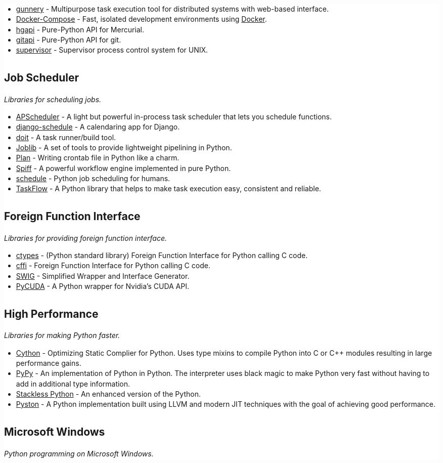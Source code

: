 - [gunnery](https://github.com/gunnery/gunnery) - Multipurpose task execution tool for distributed systems with web-based interface.
- [Docker-Compose](https://docs.docker.com/compose/) - Fast, isolated development environments using [Docker](https://www.docker.com/).
- [hgapi](http://bitbucket.org/haard/hgapi) - Pure-Python API for Mercurial.
- [gitapi](http://bitbucket.org/haard/gitapi) - Pure-Python API for git.
- [supervisor](https://github.com/Supervisor/supervisor) - Supervisor process control system for UNIX.

## Job Scheduler

_Libraries for scheduling jobs._

- [APScheduler](http://apscheduler.readthedocs.org/) - A light but powerful in-process task scheduler that lets you schedule functions.
- [django-schedule](https://github.com/thauber/django-schedule) - A calendaring app for Django.
- [doit](http://pydoit.org/) - A task runner/build tool.
- [Joblib](http://pythonhosted.org/joblib/index.html) - A set of tools to provide lightweight pipelining in Python.
- [Plan](https://github.com/fengsp/plan) - Writing crontab file in Python like a charm.
- [Spiff](https://github.com/knipknap/SpiffWorkflow) - A powerful workflow engine implemented in pure Python.
- [schedule](https://github.com/dbader/schedule) - Python job scheduling for humans.
- [TaskFlow](http://docs.openstack.org/developer/taskflow/) - A Python library that helps to make task execution easy, consistent and reliable.

## Foreign Function Interface

_Libraries for providing foreign function interface._

- [ctypes](https://docs.python.org/2/library/ctypes.html) - (Python standard library) Foreign Function Interface for Python calling C code.
- [cffi](https://pypi.python.org/pypi/cffi) - Foreign Function Interface for Python calling C code.
- [SWIG](http://www.swig.org/Doc1.3/Python.html) - Simplified Wrapper and Interface Generator.
- [PyCUDA](http://mathema.tician.de/software/pycuda/) - A Python wrapper for Nvidia’s CUDA API.

## High Performance

_Libraries for making Python faster._

- [Cython](http://cython.org/) - Optimizing Static Complier for Python. Uses type mixins to compile Python into C or C++ modules resulting in large performance gains.
- [PyPy](http://pypy.org/) - An implementation of Python in Python. The interpreter uses black magic to make Python very fast without having to add in additional type information.
- [Stackless Python](http://www.stackless.com/) - An enhanced version of the Python.
- [Pyston](https://github.com/dropbox/pyston) - A Python implementation built using LLVM and modern JIT techniques with the goal of achieving good performance.

## Microsoft Windows

_Python programming on Microsoft Windows._
